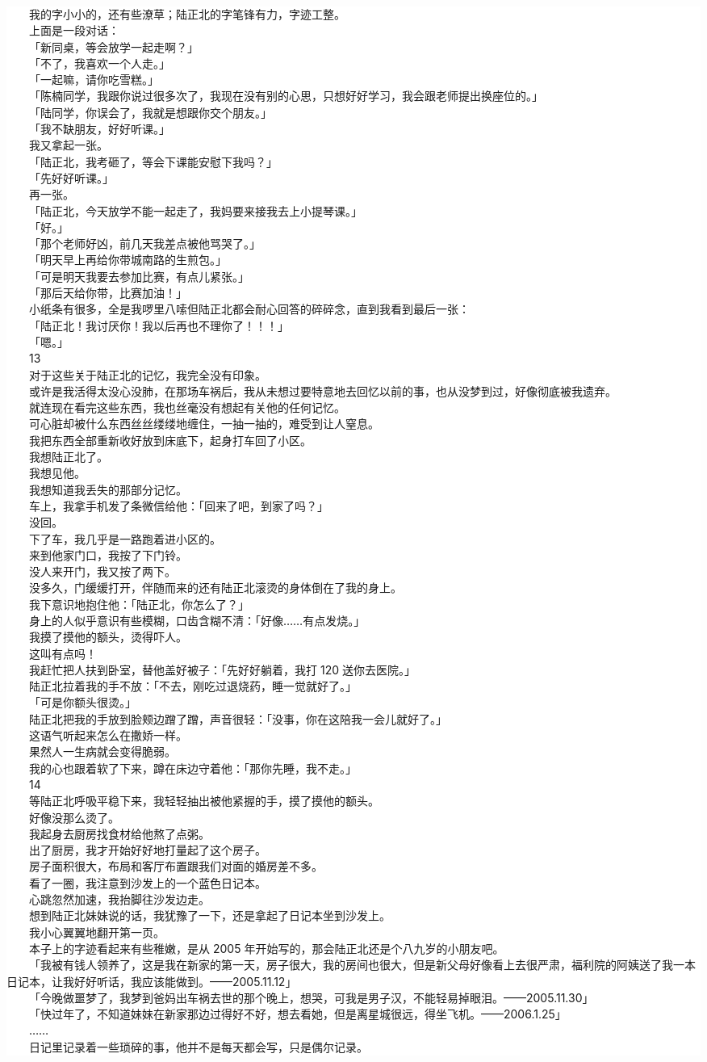 &emsp;&emsp;我的字小小的，还有些潦草；陆正北的字笔锋有力，字迹工整。  
&emsp;&emsp;上面是一段对话：  
&emsp;&emsp;「新同桌，等会放学一起走啊？」  
&emsp;&emsp;「不了，我喜欢一个人走。」  
&emsp;&emsp;「一起嘛，请你吃雪糕。」  
&emsp;&emsp;「陈楠同学，我跟你说过很多次了，我现在没有别的心思，只想好好学习，我会跟老师提出换座位的。」  
&emsp;&emsp;「陆同学，你误会了，我就是想跟你交个朋友。」  
&emsp;&emsp;「我不缺朋友，好好听课。」  
&emsp;&emsp;我又拿起一张。  
&emsp;&emsp;「陆正北，我考砸了，等会下课能安慰下我吗？」  
&emsp;&emsp;「先好好听课。」  
&emsp;&emsp;再一张。  
&emsp;&emsp;「陆正北，今天放学不能一起走了，我妈要来接我去上小提琴课。」  
&emsp;&emsp;「好。」  
&emsp;&emsp;「那个老师好凶，前几天我差点被他骂哭了。」  
&emsp;&emsp;「明天早上再给你带城南路的生煎包。」  
&emsp;&emsp;「可是明天我要去参加比赛，有点儿紧张。」  
&emsp;&emsp;「那后天给你带，比赛加油！」  
&emsp;&emsp;小纸条有很多，全是我啰里八嗦但陆正北都会耐心回答的碎碎念，直到我看到最后一张：  
&emsp;&emsp;「陆正北！我讨厌你！我以后再也不理你了！！！」  
&emsp;&emsp;「嗯。」  
&emsp;&emsp;13  
&emsp;&emsp;对于这些关于陆正北的记忆，我完全没有印象。  
&emsp;&emsp;或许是我活得太没心没肺，在那场车祸后，我从未想过要特意地去回忆以前的事，也从没梦到过，好像彻底被我遗弃。  
&emsp;&emsp;就连现在看完这些东西，我也丝毫没有想起有关他的任何记忆。  
&emsp;&emsp;可心脏却被什么东西丝丝缕缕地缠住，一抽一抽的，难受到让人窒息。  
&emsp;&emsp;我把东西全部重新收好放到床底下，起身打车回了小区。  
&emsp;&emsp;我想陆正北了。  
&emsp;&emsp;我想见他。  
&emsp;&emsp;我想知道我丢失的那部分记忆。  
&emsp;&emsp;车上，我拿手机发了条微信给他：「回来了吧，到家了吗？」  
&emsp;&emsp;没回。  
&emsp;&emsp;下了车，我几乎是一路跑着进小区的。  
&emsp;&emsp;来到他家门口，我按了下门铃。  
&emsp;&emsp;没人来开门，我又按了两下。  
&emsp;&emsp;没多久，门缓缓打开，伴随而来的还有陆正北滚烫的身体倒在了我的身上。  
&emsp;&emsp;我下意识地抱住他：「陆正北，你怎么了？」  
&emsp;&emsp;身上的人似乎意识有些模糊，口齿含糊不清：「好像……有点发烧。」  
&emsp;&emsp;我摸了摸他的额头，烫得吓人。  
&emsp;&emsp;这叫有点吗！  
&emsp;&emsp;我赶忙把人扶到卧室，替他盖好被子：「先好好躺着，我打 120 送你去医院。」  
&emsp;&emsp;陆正北拉着我的手不放：「不去，刚吃过退烧药，睡一觉就好了。」  
&emsp;&emsp;「可是你额头很烫。」  
&emsp;&emsp;陆正北把我的手放到脸颊边蹭了蹭，声音很轻：「没事，你在这陪我一会儿就好了。」  
&emsp;&emsp;这语气听起来怎么在撒娇一样。  
&emsp;&emsp;果然人一生病就会变得脆弱。  
&emsp;&emsp;我的心也跟着软了下来，蹲在床边守着他：「那你先睡，我不走。」  
&emsp;&emsp;14  
&emsp;&emsp;等陆正北呼吸平稳下来，我轻轻抽出被他紧握的手，摸了摸他的额头。  
&emsp;&emsp;好像没那么烫了。  
&emsp;&emsp;我起身去厨房找食材给他熬了点粥。  
&emsp;&emsp;出了厨房，我才开始好好地打量起了这个房子。  
&emsp;&emsp;房子面积很大，布局和客厅布置跟我们对面的婚房差不多。  
&emsp;&emsp;看了一圈，我注意到沙发上的一个蓝色日记本。  
&emsp;&emsp;心跳忽然加速，我抬脚往沙发边走。  
&emsp;&emsp;想到陆正北妹妹说的话，我犹豫了一下，还是拿起了日记本坐到沙发上。  
&emsp;&emsp;我小心翼翼地翻开第一页。  
&emsp;&emsp;本子上的字迹看起来有些稚嫩，是从 2005 年开始写的，那会陆正北还是个八九岁的小朋友吧。  
&emsp;&emsp;「我被有钱人领养了，这是我在新家的第一天，房子很大，我的房间也很大，但是新父母好像看上去很严肃，福利院的阿姨送了我一本日记本，让我好好听话，我应该能做到。——2005.11.12」  
&emsp;&emsp;「今晚做噩梦了，我梦到爸妈出车祸去世的那个晚上，想哭，可我是男子汉，不能轻易掉眼泪。——2005.11.30」  
&emsp;&emsp;「快过年了，不知道妹妹在新家那边过得好不好，想去看她，但是离星城很远，得坐飞机。——2006.1.25」  
&emsp;&emsp;……  
&emsp;&emsp;日记里记录着一些琐碎的事，他并不是每天都会写，只是偶尔记录。  